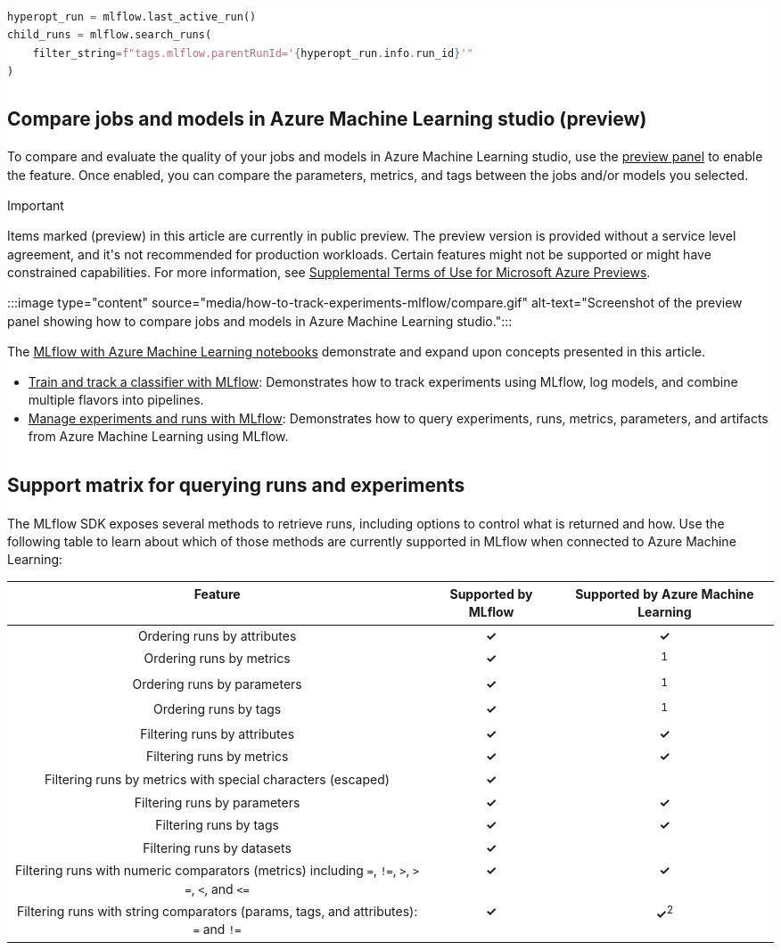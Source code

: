 ```python
hyperopt_run = mlflow.last_active_run()
child_runs = mlflow.search_runs(
    filter_string=f"tags.mlflow.parentRunId='{hyperopt_run.info.run_id}'"
)
```

## Compare jobs and models in Azure Machine Learning studio (preview)

To compare and evaluate the quality of your jobs and models in Azure Machine Learning studio, use the [preview panel](./how-to-enable-preview-features.md) to enable the feature. Once enabled, you can compare the parameters, metrics, and tags between the jobs and/or models you selected.

> [!IMPORTANT]
> Items marked (preview) in this article are currently in public preview.
> The preview version is provided without a service level agreement, and it's not recommended for production workloads. Certain features might not be supported or might have constrained capabilities.
> For more information, see [Supplemental Terms of Use for Microsoft Azure Previews](https://azure.microsoft.com/support/legal/preview-supplemental-terms/).

:::image type="content" source="media/how-to-track-experiments-mlflow/compare.gif" alt-text="Screenshot of the preview panel showing how to compare jobs and models in Azure Machine Learning studio.":::

The [MLflow with Azure Machine Learning notebooks](https://github.com/Azure/azureml-examples/tree/main/sdk/python/using-mlflow) demonstrate and expand upon concepts presented in this article.

  * [Train and track a classifier with MLflow](https://github.com/Azure/azureml-examples/blob/main/sdk/python/using-mlflow/train-and-log/xgboost_classification_mlflow.ipynb): Demonstrates how to track experiments using MLflow, log models, and combine multiple flavors into pipelines.
  * [Manage experiments and runs with MLflow](https://github.com/Azure/azureml-examples/blob/main/sdk/python/using-mlflow/runs-management/run_history.ipynb): Demonstrates how to query experiments, runs, metrics, parameters, and artifacts from Azure Machine Learning using MLflow.

## Support matrix for querying runs and experiments

The MLflow SDK exposes several methods to retrieve runs, including options to control what is returned and how. Use the following table to learn about which of those methods are currently supported in MLflow when connected to Azure Machine Learning:

| Feature | Supported by MLflow | Supported by Azure Machine Learning |
| :-: | :-: | :-: |
| Ordering runs by attributes | **&check;** | **&check;** |
| Ordering runs by metrics | **&check;** | <sup>1</sup> |
| Ordering runs by parameters | **&check;** | <sup>1</sup> |
| Ordering runs by tags | **&check;** | <sup>1</sup> |
| Filtering runs by attributes | **&check;** | **&check;** |
| Filtering runs by metrics | **&check;** | **&check;** |
| Filtering runs by metrics with special characters (escaped) | **&check;** |  |
| Filtering runs by parameters | **&check;** | **&check;** |
| Filtering runs by tags | **&check;** | **&check;** |
| Filtering runs by datasets | **&check;** |  |
| Filtering runs with numeric comparators (metrics) including `=`, `!=`, `>`, `>=`, `<`, and `<=`  | **&check;** | **&check;** |
| Filtering runs with string comparators (params, tags, and attributes): `=` and `!=` | **&check;** | **&check;**<sup>2</sup> |